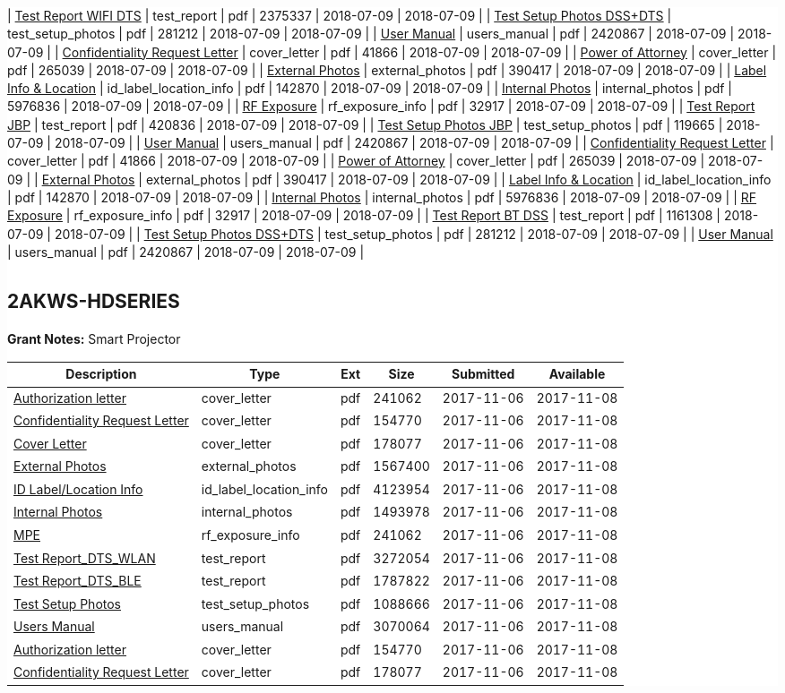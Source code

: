 | [Test Report WIFI DTS](2AKWS-CAN/4d9f3ef6f65fcef4df512525fc99beca/3917556.pdf) | test_report | pdf | 2375337 | 2018-07-09 | 2018-07-09 |
| [Test Setup Photos DSS+DTS](2AKWS-CAN/4d9f3ef6f65fcef4df512525fc99beca/3917557.pdf) | test_setup_photos | pdf | 281212 | 2018-07-09 | 2018-07-09 |
| [User Manual](2AKWS-CAN/4d9f3ef6f65fcef4df512525fc99beca/3917558.pdf) | users_manual | pdf | 2420867 | 2018-07-09 | 2018-07-09 |
| [Confidentiality Request Letter](2AKWS-CAN/926536817f90dcd35952a7c3d4116d72/3917552.pdf) | cover_letter | pdf | 41866 | 2018-07-09 | 2018-07-09 |
| [Power of Attorney](2AKWS-CAN/926536817f90dcd35952a7c3d4116d72/3917553.pdf) | cover_letter | pdf | 265039 | 2018-07-09 | 2018-07-09 |
| [External Photos](2AKWS-CAN/926536817f90dcd35952a7c3d4116d72/3917549.pdf) | external_photos | pdf | 390417 | 2018-07-09 | 2018-07-09 |
| [Label Info & Location](2AKWS-CAN/926536817f90dcd35952a7c3d4116d72/3917551.pdf) | id_label_location_info | pdf | 142870 | 2018-07-09 | 2018-07-09 |
| [Internal Photos](2AKWS-CAN/926536817f90dcd35952a7c3d4116d72/3917550.pdf) | internal_photos | pdf | 5976836 | 2018-07-09 | 2018-07-09 |
| [RF Exposure](2AKWS-CAN/926536817f90dcd35952a7c3d4116d72/3917554.pdf) | rf_exposure_info | pdf | 32917 | 2018-07-09 | 2018-07-09 |
| [Test Report JBP](2AKWS-CAN/926536817f90dcd35952a7c3d4116d72/3917595.pdf) | test_report | pdf | 420836 | 2018-07-09 | 2018-07-09 |
| [Test Setup Photos JBP](2AKWS-CAN/926536817f90dcd35952a7c3d4116d72/3917594.pdf) | test_setup_photos | pdf | 119665 | 2018-07-09 | 2018-07-09 |
| [User Manual](2AKWS-CAN/926536817f90dcd35952a7c3d4116d72/3917558.pdf) | users_manual | pdf | 2420867 | 2018-07-09 | 2018-07-09 |
| [Confidentiality Request Letter](2AKWS-CAN/cb6401a0ca2ec807b539022e04b0fd65/3917552.pdf) | cover_letter | pdf | 41866 | 2018-07-09 | 2018-07-09 |
| [Power of Attorney](2AKWS-CAN/cb6401a0ca2ec807b539022e04b0fd65/3917553.pdf) | cover_letter | pdf | 265039 | 2018-07-09 | 2018-07-09 |
| [External Photos](2AKWS-CAN/cb6401a0ca2ec807b539022e04b0fd65/3917549.pdf) | external_photos | pdf | 390417 | 2018-07-09 | 2018-07-09 |
| [Label Info & Location](2AKWS-CAN/cb6401a0ca2ec807b539022e04b0fd65/3917551.pdf) | id_label_location_info | pdf | 142870 | 2018-07-09 | 2018-07-09 |
| [Internal Photos](2AKWS-CAN/cb6401a0ca2ec807b539022e04b0fd65/3917550.pdf) | internal_photos | pdf | 5976836 | 2018-07-09 | 2018-07-09 |
| [RF Exposure](2AKWS-CAN/cb6401a0ca2ec807b539022e04b0fd65/3917554.pdf) | rf_exposure_info | pdf | 32917 | 2018-07-09 | 2018-07-09 |
| [Test Report BT DSS](2AKWS-CAN/cb6401a0ca2ec807b539022e04b0fd65/3917582.pdf) | test_report | pdf | 1161308 | 2018-07-09 | 2018-07-09 |
| [Test Setup Photos DSS+DTS](2AKWS-CAN/cb6401a0ca2ec807b539022e04b0fd65/3917557.pdf) | test_setup_photos | pdf | 281212 | 2018-07-09 | 2018-07-09 |
| [User Manual](2AKWS-CAN/cb6401a0ca2ec807b539022e04b0fd65/3917558.pdf) | users_manual | pdf | 2420867 | 2018-07-09 | 2018-07-09 |
## 2AKWS-HDSERIES
**Grant Notes:** Smart Projector

| Description | Type | Ext | Size | Submitted | Available |
| ----------- | ---- | --- | ---- | --------- | --------- |
| [Authorization letter](2AKWS-HDSERIES/d6e6e9e135ddac4d28d5a64537ce9099/3629165.pdf) | cover_letter | pdf | 241062 | 2017-11-06 | 2017-11-08 |
| [Confidentiality Request Letter](2AKWS-HDSERIES/d6e6e9e135ddac4d28d5a64537ce9099/3629157.pdf) | cover_letter | pdf | 154770 | 2017-11-06 | 2017-11-08 |
| [Cover Letter](2AKWS-HDSERIES/d6e6e9e135ddac4d28d5a64537ce9099/3629158.pdf) | cover_letter | pdf | 178077 | 2017-11-06 | 2017-11-08 |
| [External Photos](2AKWS-HDSERIES/d6e6e9e135ddac4d28d5a64537ce9099/3629144.pdf) | external_photos | pdf | 1567400 | 2017-11-06 | 2017-11-08 |
| [ID Label/Location Info](2AKWS-HDSERIES/d6e6e9e135ddac4d28d5a64537ce9099/3629151.pdf) | id_label_location_info | pdf | 4123954 | 2017-11-06 | 2017-11-08 |
| [Internal Photos](2AKWS-HDSERIES/d6e6e9e135ddac4d28d5a64537ce9099/3629145.pdf) | internal_photos | pdf | 1493978 | 2017-11-06 | 2017-11-08 |
| [MPE](2AKWS-HDSERIES/d6e6e9e135ddac4d28d5a64537ce9099/3629165.pdf) | rf_exposure_info | pdf | 241062 | 2017-11-06 | 2017-11-08 |
| [Test Report_DTS_WLAN](2AKWS-HDSERIES/d6e6e9e135ddac4d28d5a64537ce9099/3629191.pdf) | test_report | pdf | 3272054 | 2017-11-06 | 2017-11-08 |
| [Test Report_DTS_BLE](2AKWS-HDSERIES/d6e6e9e135ddac4d28d5a64537ce9099/3629192.pdf) | test_report | pdf | 1787822 | 2017-11-06 | 2017-11-08 |
| [Test Setup Photos](2AKWS-HDSERIES/d6e6e9e135ddac4d28d5a64537ce9099/3629154.pdf) | test_setup_photos | pdf | 1088666 | 2017-11-06 | 2017-11-08 |
| [Users Manual](2AKWS-HDSERIES/d6e6e9e135ddac4d28d5a64537ce9099/3629153.pdf) | users_manual | pdf | 3070064 | 2017-11-06 | 2017-11-08 |
| [Authorization letter](2AKWS-HDSERIES/6451682817403af91fa34720c1b8ef48/3629157.pdf) | cover_letter | pdf | 154770 | 2017-11-06 | 2017-11-08 |
| [Confidentiality Request Letter](2AKWS-HDSERIES/6451682817403af91fa34720c1b8ef48/3629158.pdf) | cover_letter | pdf | 178077 | 2017-11-06 | 2017-11-08 |